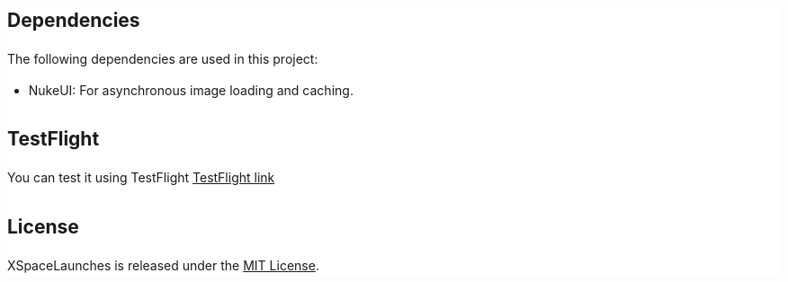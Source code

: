 
## Dependencies

The following dependencies are used in this project:

- NukeUI: For asynchronous image loading and caching.


## TestFlight
You can test it using TestFlight [TestFlight link](https://testflight.apple.com/join/n16VqIH9) 

## License

XSpaceLaunches is released under the [MIT License](LICENSE).
